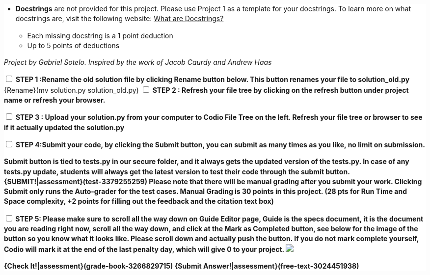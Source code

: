 

- **Docstrings** are not provided for this project. Please use Project 1 as a template for your docstrings.
  To learn more on what docstrings are, visit the following website: [What are Docstrings?](https://peps.python.org/pep-0257/)

  - Each missing docstring is a 1 point deduction
  - Up to 5 points of deductions

_Project by Gabriel Sotelo. Inspired by the work of Jacob Caurdy and Andrew Haas_

<input type="checkbox"> <b>STEP 1 :Rename the old solution file by clicking Rename button below. This button renames your file to **solution_old.py** </b>
{Rename}(mv solution.py solution_old.py)
<input type="checkbox"> <b>STEP 2 : Refresh your file tree by clicking on the refresh button under project name or refresh your browser. </b>

<input type="checkbox"> <b>STEP 3 : Upload your **solution.py** from your computer to Codio File Tree on the left. Refresh your file tree or browser to see if it actually updated the solution.py </b>


<input type="checkbox"> <b>STEP 4:Submit your code, by clicking the Submit button, you can submit as many times as you like, no limit on submission. 


Submit button is tied to tests.py in our secure folder, and it always gets the updated version of the tests.py. In case of any tests.py update, students will always get the latest version to test their code through the submit button. 
{SUBMIT!|assessment}(test-3379255259)
Please note that there will be manual grading after you submit your work. Clicking Submit only runs the Auto-grader for the test cases. Manual Grading is 30 points in this project. (28 pts for Run Time and Space complexity, +2 points for filling out the feedback and the citation text box)


<input type="checkbox"> <b>STEP 5: Please make sure to **scroll all the way down on Guide Editor page**, Guide is the specs document, it is the document you are reading right now, scroll all the way down, and **click at the Mark as Completed button**, see below for the image of the button so you know what it looks like. Please scroll down and actually push the button. If you do not mark complete yourself, Codio will mark it at the end of the last penalty day, which will give 0 to your project. </b>
![](img/markcomplete.png)

{Check It!|assessment}(grade-book-3266829715)
{Submit Answer!|assessment}(free-text-3024451938)



